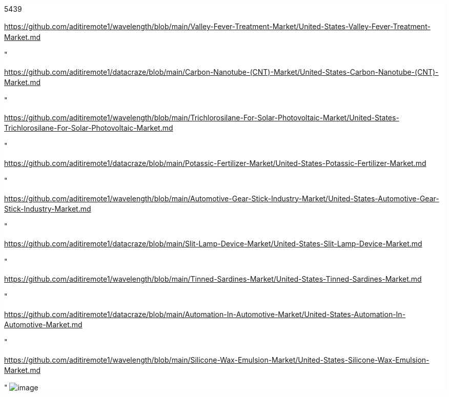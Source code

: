 5439</p><p><a href="https://github.com/aditiremote1/wavelength/blob/main/Valley-Fever-Treatment-Market/United-States-Valley-Fever-Treatment-Market.md">https://github.com/aditiremote1/wavelength/blob/main/Valley-Fever-Treatment-Market/United-States-Valley-Fever-Treatment-Market.md</a></p>"<p><a href="https://github.com/aditiremote1/datacraze/blob/main/Carbon-Nanotube-(CNT)-Market/United-States-Carbon-Nanotube-(CNT)-Market.md">https://github.com/aditiremote1/datacraze/blob/main/Carbon-Nanotube-(CNT)-Market/United-States-Carbon-Nanotube-(CNT)-Market.md</a></p>"<p><a href="https://github.com/aditiremote1/wavelength/blob/main/Trichlorosilane-For-Solar-Photovoltaic-Market/United-States-Trichlorosilane-For-Solar-Photovoltaic-Market.md">https://github.com/aditiremote1/wavelength/blob/main/Trichlorosilane-For-Solar-Photovoltaic-Market/United-States-Trichlorosilane-For-Solar-Photovoltaic-Market.md</a></p>"<p><a href="https://github.com/aditiremote1/datacraze/blob/main/Potassic-Fertilizer-Market/United-States-Potassic-Fertilizer-Market.md">https://github.com/aditiremote1/datacraze/blob/main/Potassic-Fertilizer-Market/United-States-Potassic-Fertilizer-Market.md</a></p>"<p><a href="https://github.com/aditiremote1/wavelength/blob/main/Automotive-Gear-Stick-Industry-Market/United-States-Automotive-Gear-Stick-Industry-Market.md">https://github.com/aditiremote1/wavelength/blob/main/Automotive-Gear-Stick-Industry-Market/United-States-Automotive-Gear-Stick-Industry-Market.md</a></p>"<p><a href="https://github.com/aditiremote1/datacraze/blob/main/Slit-Lamp-Device-Market/United-States-Slit-Lamp-Device-Market.md">https://github.com/aditiremote1/datacraze/blob/main/Slit-Lamp-Device-Market/United-States-Slit-Lamp-Device-Market.md</a></p>"<p><a href="https://github.com/aditiremote1/wavelength/blob/main/Tinned-Sardines-Market/United-States-Tinned-Sardines-Market.md">https://github.com/aditiremote1/wavelength/blob/main/Tinned-Sardines-Market/United-States-Tinned-Sardines-Market.md</a></p>"<p><a href="https://github.com/aditiremote1/datacraze/blob/main/Automation-In-Automotive-Market/United-States-Automation-In-Automotive-Market.md">https://github.com/aditiremote1/datacraze/blob/main/Automation-In-Automotive-Market/United-States-Automation-In-Automotive-Market.md</a></p>"<p><a href="https://github.com/aditiremote1/wavelength/blob/main/Silicone-Wax-Emulsion-Market/United-States-Silicone-Wax-Emulsion-Market.md">https://github.com/aditiremote1/wavelength/blob/main/Silicone-Wax-Emulsion-Market/United-States-Silicone-Wax-Emulsion-Market.md</a></p>"
![image](https://github.com/user-attachments/assets/53ca3b4c-d122-42a3-a9d3-f75e8cc76e37)
